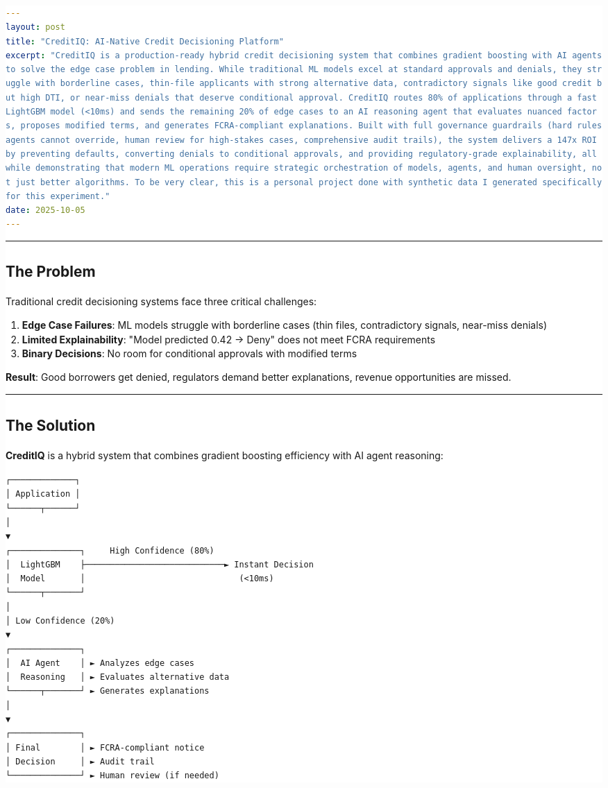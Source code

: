 ```yaml
---
layout: post
title: "CreditIQ: AI-Native Credit Decisioning Platform"
excerpt: "CreditIQ is a production-ready hybrid credit decisioning system that combines gradient boosting with AI agents to solve the edge case problem in lending. While traditional ML models excel at standard approvals and denials, they struggle with borderline cases, thin-file applicants with strong alternative data, contradictory signals like good credit but high DTI, or near-miss denials that deserve conditional approval. CreditIQ routes 80% of applications through a fast LightGBM model (<10ms) and sends the remaining 20% of edge cases to an AI reasoning agent that evaluates nuanced factors, proposes modified terms, and generates FCRA-compliant explanations. Built with full governance guardrails (hard rules agents cannot override, human review for high-stakes cases, comprehensive audit trails), the system delivers a 147x ROI by preventing defaults, converting denials to conditional approvals, and providing regulatory-grade explainability, all while demonstrating that modern ML operations require strategic orchestration of models, agents, and human oversight, not just better algorithms. To be very clear, this is a personal project done with synthetic data I generated specifically for this experiment."
date: 2025-10-05
---
```




---

## The Problem

Traditional credit decisioning systems face three critical challenges:

1. **Edge Case Failures**: ML models struggle with borderline cases (thin files, contradictory signals, near-miss denials)
2. **Limited Explainability**: "Model predicted 0.42 → Deny" does not meet FCRA requirements
3. **Binary Decisions**: No room for conditional approvals with modified terms

**Result**: Good borrowers get denied, regulators demand better explanations, revenue opportunities are missed.

---

## The Solution

**CreditIQ** is a hybrid system that combines gradient boosting efficiency with AI agent reasoning:

```
┌─────────────┐
│ Application │
└──────┬──────┘
│
▼
┌──────────────┐     High Confidence (80%)
│  LightGBM    ├────────────────────────────► Instant Decision
│  Model       │                               (<10ms)
└──────┬───────┘
│
│ Low Confidence (20%)
▼
┌──────────────┐
│  AI Agent    │ ► Analyzes edge cases
│  Reasoning   │ ► Evaluates alternative data
└──────┬───────┘ ► Generates explanations
│
▼
┌──────────────┐
│ Final        │ ► FCRA-compliant notice
│ Decision     │ ► Audit trail
└──────────────┘ ► Human review (if needed)
```
